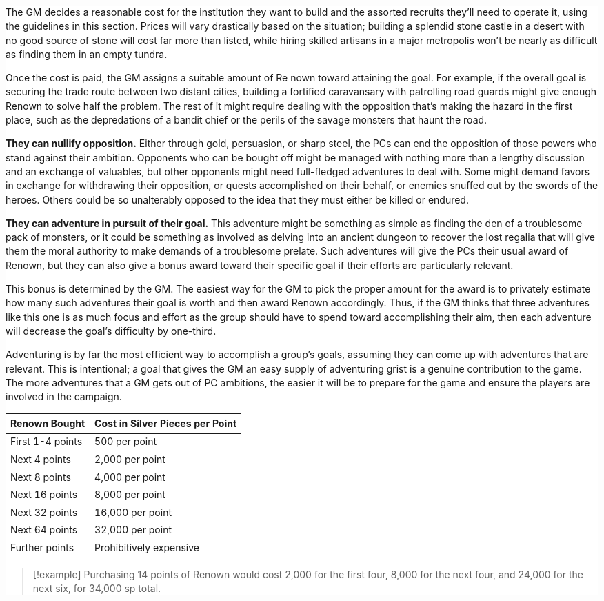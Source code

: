 The GM decides a reasonable cost for the institution they want to build and the assorted recruits they’ll need to operate it, using the guidelines in this section. Prices will vary drastically based on the situation; building a splendid stone castle in a desert with no good source of stone will cost far more than listed, while hiring skilled artisans in a major metropolis won’t be nearly as difficult as finding them in an empty tundra. 

Once the cost is paid, the GM assigns a suitable amount of Re nown toward attaining the goal. For example, if the overall goal is securing the trade route between two distant cities, building a fortified caravansary with patrolling road guards might give enough Renown to solve half the problem. The rest of it might require dealing with the opposition that’s making the hazard in the first place, such as the depredations of a bandit chief or the perils of the savage monsters that haunt the road. 

**They can nullify opposition.** Either through gold, persuasion, or sharp steel, the PCs can end the opposition of those powers who stand against their ambition. Opponents who can be bought off might be managed with nothing more than a lengthy discussion and an exchange of valuables, but other opponents might need full-fledged adventures to deal with. Some might demand favors in exchange for withdrawing their opposition, or quests accomplished on their behalf, or enemies snuffed out by the swords of the heroes. Others could be so unalterably opposed to the idea that they must either be killed or endured. 

**They can adventure in pursuit of their goal.** This adventure might be something as simple as finding the den of a troublesome pack of monsters, or it could be something as involved as delving into an ancient dungeon to recover the lost regalia that will give them the moral authority to make demands of a troublesome prelate. Such adventures will give the PCs their usual award of Renown, but they can also give a bonus award toward their specific goal if their efforts are particularly relevant. 

This bonus is determined by the GM. The easiest way for the GM to pick the proper amount for the award is to privately estimate how many such adventures their goal is worth and then award Renown accordingly. Thus, if the GM thinks that three adventures like this one is as much focus and effort as the group should have to spend toward accomplishing their aim, then each adventure will decrease the goal’s difficulty by one-third. 

Adventuring is by far the most efficient way to accomplish a group’s goals, assuming they can come up with adventures that are relevant. This is intentional; a goal that gives the GM an easy supply of adventuring grist is a genuine contribution to the game. The more adventures that a GM gets out of PC ambitions, the easier it will be to prepare for the game and ensure the players are involved in the campaign.

| Renown Bought    | Cost in Silver Pieces per Point |
| ---------------- | ------------------------------- |
| First 1-4 points | 500 per point                   |
| Next 4 points    | 2,000 per point                 |
| Next 8 points    | 4,000 per point                 |
| Next 16 points   | 8,000 per point                 |
| Next 32 points   | 16,000 per point                |
| Next 64 points   | 32,000 per point                |
| Further points   | Prohibitively expensive         |

> [!example]
> Purchasing 14 points of Renown would cost 2,000 for the first four, 8,000 for the next four, and 24,000 for the next six, for 34,000 sp total.
